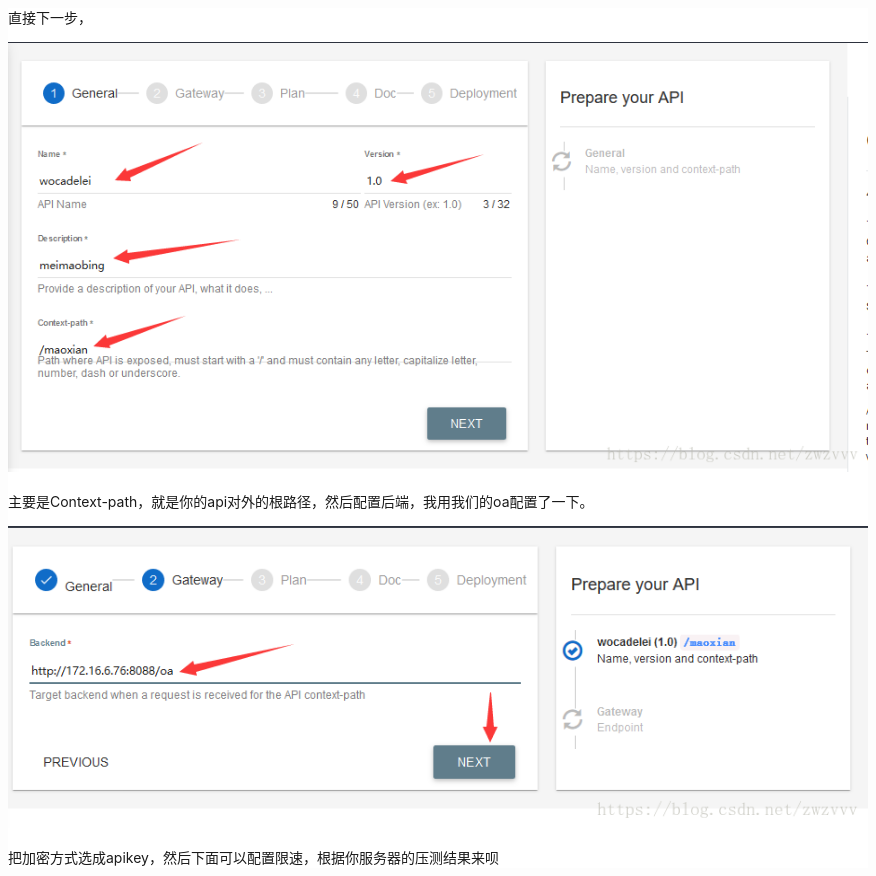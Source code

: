 直接下一步，

![16](16.png)

主要是Context-path，就是你的api对外的根路径，然后配置后端，我用我们的oa配置了一下。

![17](17.png)

把加密方式选成apikey，然后下面可以配置限速，根据你服务器的压测结果来呗
